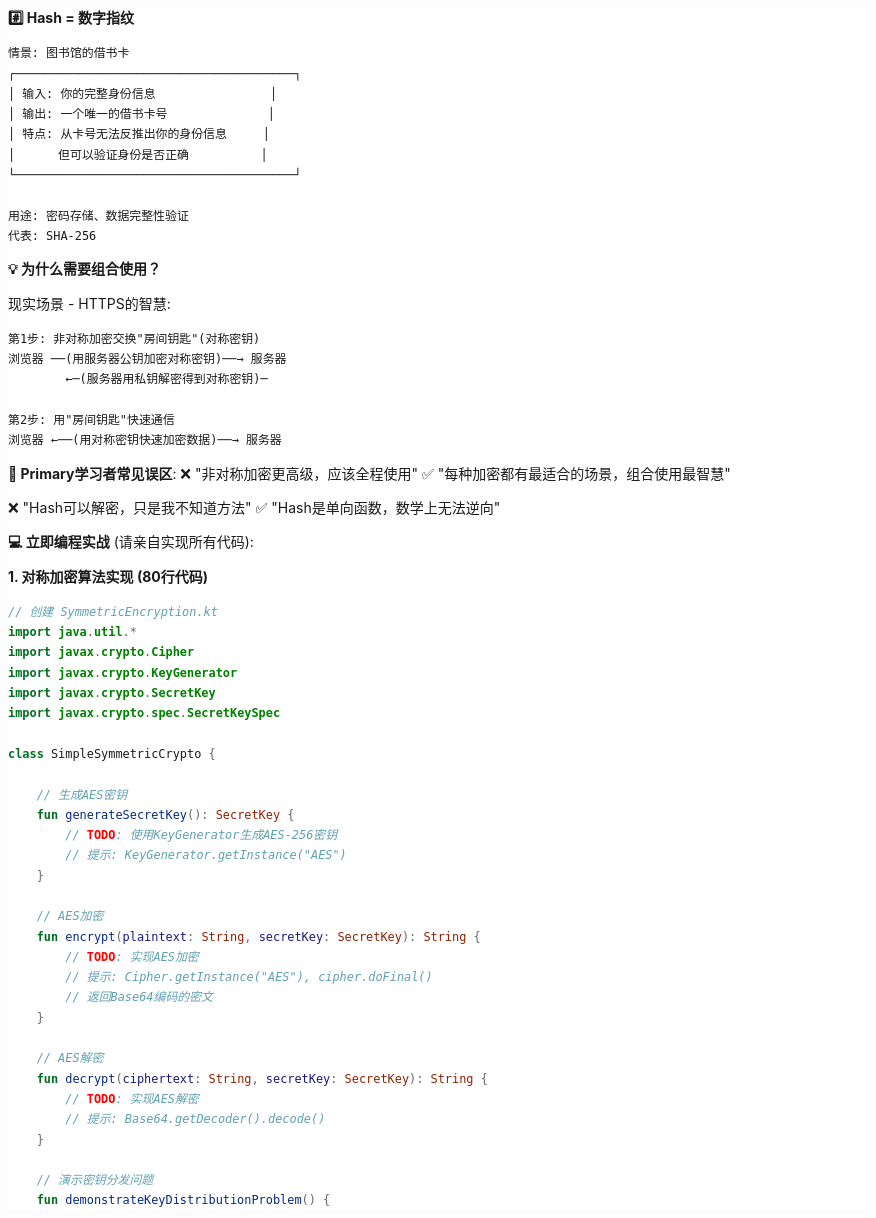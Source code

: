 **#️⃣ Hash = 数字指纹**
```
情景: 图书馆的借书卡
┌───────────────────────────────────────┐
│ 输入: 你的完整身份信息                │
│ 输出: 一个唯一的借书卡号              │
│ 特点: 从卡号无法反推出你的身份信息     │
│      但可以验证身份是否正确          │
└───────────────────────────────────────┘

用途: 密码存储、数据完整性验证
代表: SHA-256
```

**💡 为什么需要组合使用？**

现实场景 - HTTPS的智慧:
```
第1步: 非对称加密交换"房间钥匙"(对称密钥)
浏览器 ──(用服务器公钥加密对称密钥)──→ 服务器
        ←─(服务器用私钥解密得到对称密钥)─

第2步: 用"房间钥匙"快速通信
浏览器 ←──(用对称密钥快速加密数据)──→ 服务器
```

**🚨 Primary学习者常见误区**:
❌ "非对称加密更高级，应该全程使用"
✅ "每种加密都有最适合的场景，组合使用最智慧"

❌ "Hash可以解密，只是我不知道方法"
✅ "Hash是单向函数，数学上无法逆向"

**💻 立即编程实战** (请亲自实现所有代码):

**1. 对称加密算法实现 (80行代码)**
```kotlin
// 创建 SymmetricEncryption.kt
import java.util.*
import javax.crypto.Cipher
import javax.crypto.KeyGenerator
import javax.crypto.SecretKey
import javax.crypto.spec.SecretKeySpec

class SimpleSymmetricCrypto {
    
    // 生成AES密钥
    fun generateSecretKey(): SecretKey {
        // TODO: 使用KeyGenerator生成AES-256密钥
        // 提示: KeyGenerator.getInstance("AES")
    }
    
    // AES加密
    fun encrypt(plaintext: String, secretKey: SecretKey): String {
        // TODO: 实现AES加密
        // 提示: Cipher.getInstance("AES"), cipher.doFinal()
        // 返回Base64编码的密文
    }
    
    // AES解密
    fun decrypt(ciphertext: String, secretKey: SecretKey): String {
        // TODO: 实现AES解密
        // 提示: Base64.getDecoder().decode()
    }
    
    // 演示密钥分发问题
    fun demonstrateKeyDistributionProblem() {
```